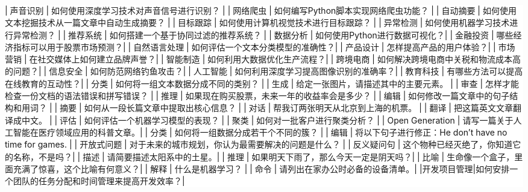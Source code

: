 | 声音识别             | 如何使用深度学习技术对声音信号进行识别？                       |
| 网络爬虫             | 如何编写Python脚本实现网络爬虫功能？                          |
| 自动摘要             | 如何使用文本挖掘技术从一篇文章中自动生成摘要？                 |
| 目标跟踪             | 如何使用计算机视觉技术进行目标跟踪？                           |
| 异常检测             | 如何使用机器学习技术进行异常检测？                             |
| 推荐系统             | 如何搭建一个基于协同过滤的推荐系统？                           |
| 数据分析 | 如何使用Python进行数据可视化？|
| 金融投资 | 哪些经济指标可以用于股票市场预测？|
| 自然语言处理 | 如何评估一个文本分类模型的准确性？|
| 产品设计 | 怎样提高产品的用户体验？|
| 市场营销 | 在社交媒体上如何建立品牌声誉？|
| 智能制造 | 如何利用大数据优化生产流程？|
| 跨境电商 | 如何解决跨境电商中关税和物流成本高的问题？|
| 信息安全 | 如何防范网络钓鱼攻击？|
| 人工智能 | 如何利用深度学习提高图像识别的准确率？|
| 教育科技 | 有哪些方法可以提高在线教育的互动性？|
| 分类 | 如何将一组文本数据分成不同的类别？ |
| 生成 | 给定一张图片，请描述其中的主要元素。 |
| 审查 | 怎样才能检查一份文档的语法错误和拼写错误？ |
| 推理 | 如果现在购买股票，未来一年的收益率会是多少？ |
| 编辑 | 如何修改一篇文章中的句子结构和用词？ |
| 摘要 | 如何从一段长篇文章中提取出核心信息？ |
| 对话 | 帮我订两张明天从北京到上海的机票。 |
| 翻译 | 把这篇英文文章翻译成中文。 |
| 评估 | 如何评估一个机器学习模型的表现？ |
| 聚类 | 如何对一批客户进行聚类分析？ |
| Open Generation | 请写一篇关于人工智能在医疗领域应用的科普文章。|
| 分类 | 如何将一组数据分成若干个不同的簇？ |
| 编辑 | 将以下句子进行修正：He don’t have no time for games. |
| 开放式问题 | 对于未来的城市规划，你认为最需要解决的问题是什么？ |
| 反义疑问句 | 这个物种已经灭绝了，你知道它的名称，不是吗？|
| 描述 | 请简要描述太阳系中的土星。|
| 推理 | 如果明天下雨了，那么今天一定是阴天吗？|
| 比喻 | 生命像一个盒子，里面充满了惊喜，这个比喻有何意义？|
| 解释 | 什么是机器学习？ |
| 命令 | 请列出在家办公时必备的设备清单。|
|开发项目管理|如何安排一个团队的任务分配和时间管理来提高开发效率？|